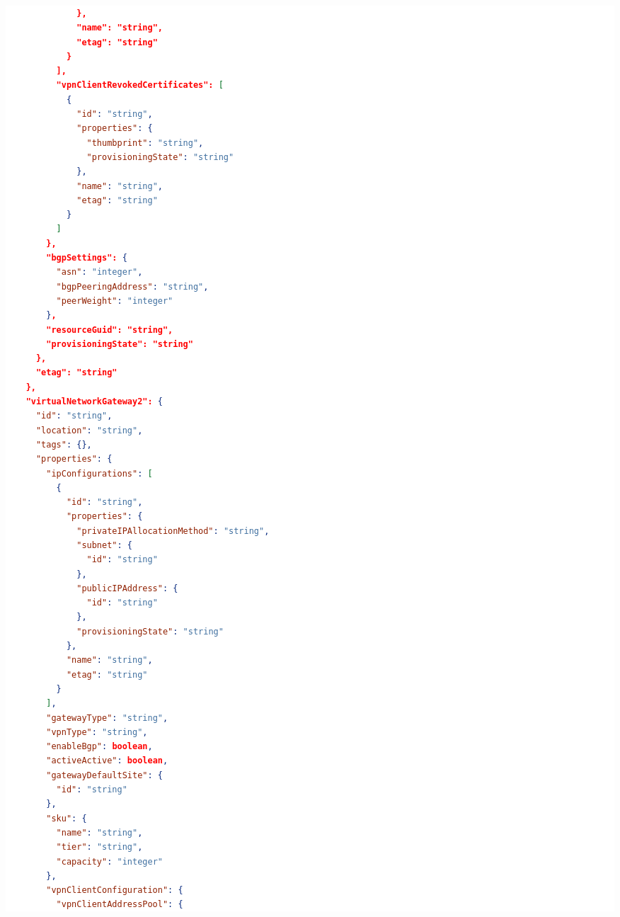 ```json
              },
              "name": "string",
              "etag": "string"
            }
          ],
          "vpnClientRevokedCertificates": [
            {
              "id": "string",
              "properties": {
                "thumbprint": "string",
                "provisioningState": "string"
              },
              "name": "string",
              "etag": "string"
            }
          ]
        },
        "bgpSettings": {
          "asn": "integer",
          "bgpPeeringAddress": "string",
          "peerWeight": "integer"
        },
        "resourceGuid": "string",
        "provisioningState": "string"
      },
      "etag": "string"
    },
    "virtualNetworkGateway2": {
      "id": "string",
      "location": "string",
      "tags": {},
      "properties": {
        "ipConfigurations": [
          {
            "id": "string",
            "properties": {
              "privateIPAllocationMethod": "string",
              "subnet": {
                "id": "string"
              },
              "publicIPAddress": {
                "id": "string"
              },
              "provisioningState": "string"
            },
            "name": "string",
            "etag": "string"
          }
        ],
        "gatewayType": "string",
        "vpnType": "string",
        "enableBgp": boolean,
        "activeActive": boolean,
        "gatewayDefaultSite": {
          "id": "string"
        },
        "sku": {
          "name": "string",
          "tier": "string",
          "capacity": "integer"
        },
        "vpnClientConfiguration": {
          "vpnClientAddressPool": {
```
